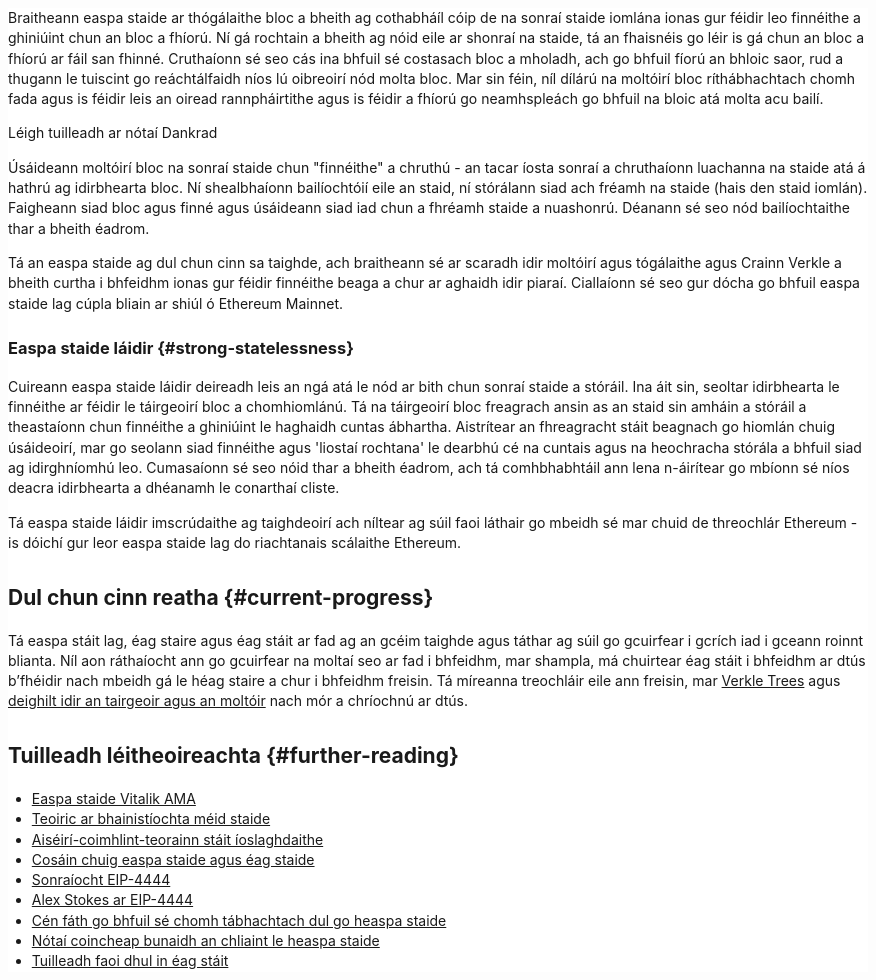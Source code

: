 <ExpandableCard title="Cén fáth a bhfuil sé ceart go leor brath ar níos lú moltóirí bloc?" eventCategory="/roadmap/statelessness" eventName="clicked why is it OK to rely on fewer block proposers?">

Braitheann easpa staide ar thógálaithe bloc a bheith ag cothabháíl cóip de na sonraí staide iomlána ionas gur féidir leo finnéithe a ghiniúint chun an bloc a fhíorú. Ní gá rochtain a bheith ag nóid eile ar shonraí na staide, tá an fhaisnéis go léir is gá chun an bloc a fhíorú ar fáil san fhinné. Cruthaíonn sé seo cás ina bhfuil sé costasach bloc a mholadh, ach go bhfuil fíorú an bhloic saor, rud a thugann le tuiscint go reáchtálfaidh níos lú oibreoirí nód molta bloc. Mar sin féin, níl dílárú na moltóirí bloc ríthábhachtach chomh fada agus is féidir leis an oiread rannpháirtithe agus is féidir a fhíorú go neamhspleách go bhfuil na bloic atá molta acu bailí.

<ButtonLink variant="outline-color" href="https://notes.ethereum.org/WUUUXBKWQXORxpFMlLWy-w#So-why-is-it-ok-to-have-expensive-proposers">Léigh tuilleadh ar nótaí Dankrad</ButtonLink>
</ExpandableCard>

Úsáideann moltóirí bloc na sonraí staide chun "finnéithe" a chruthú - an tacar íosta sonraí a chruthaíonn luachanna na staide atá á hathrú ag idirbhearta bloc. Ní shealbhaíonn bailíochtóií eile an staid, ní stórálann siad ach fréamh na staide (hais den staid iomlán). Faigheann siad bloc agus finné agus úsáideann siad iad chun a fhréamh staide a nuashonrú. Déanann sé seo nód bailíochtaithe thar a bheith éadrom.

Tá an easpa staide ag dul chun cinn sa taighde, ach braitheann sé ar scaradh idir moltóirí agus tógálaithe agus Crainn Verkle a bheith curtha i bhfeidhm ionas gur féidir finnéithe beaga a chur ar aghaidh idir piaraí. Ciallaíonn sé seo gur dócha go bhfuil easpa staide lag cúpla bliain ar shiúl ó Ethereum Mainnet.

### Easpa staide láidir {#strong-statelessness}

Cuireann easpa staide láidir deireadh leis an ngá atá le nód ar bith chun sonraí staide a stóráil. Ina áit sin, seoltar idirbhearta le finnéithe ar féidir le táirgeoirí bloc a chomhiomlánú. Tá na táirgeoirí bloc freagrach ansin as an staid sin amháin a stóráil a theastaíonn chun finnéithe a ghiniúint le haghaidh cuntas ábhartha. Aistrítear an fhreagracht stáit beagnach go hiomlán chuig úsáideoirí, mar go seolann siad finnéithe agus 'liostaí rochtana' le dearbhú cé na cuntais agus na heochracha stórála a bhfuil siad ag idirghníomhú leo. Cumasaíonn sé seo nóid thar a bheith éadrom, ach tá comhbhabhtáil ann lena n-áirítear go mbíonn sé níos deacra idirbhearta a dhéanamh le conarthaí cliste.

Tá easpa staide láidir imscrúdaithe ag taighdeoirí ach níltear ag súil faoi láthair go mbeidh sé mar chuid de threochlár Ethereum - is dóichí gur leor easpa staide lag do riachtanais scálaithe Ethereum.

## Dul chun cinn reatha {#current-progress}

Tá easpa stáit lag, éag staire agus éag stáit ar fad ag an gcéim taighde agus táthar ag súil go gcuirfear i gcrích iad i gceann roinnt blianta. Níl aon ráthaíocht ann go gcuirfear na moltaí seo ar fad i bhfeidhm, mar shampla, má chuirtear éag stáit i bhfeidhm ar dtús b’fhéidir nach mbeidh gá le héag staire a chur i bhfeidhm freisin. Tá míreanna treochláir eile ann freisin, mar [Verkle Trees](/roadmap/verkle-trees) agus [deighilt idir an tairgeoir agus an moltóir](/roadmap/pbs) nach mór a chríochnú ar dtús.

## Tuilleadh léitheoireachta {#further-reading}

- [Easpa staide Vitalik AMA](https://www.reddit.com/r/ethereum/comments/o9s15i/impromptu_technical_ama_on_statelessness_and/)
- [Teoiric ar bhainistíochta méid staide](https://hackmd.io/@vbuterin/state_size_management)
- [Aiséirí-coimhlint-teorainn stáit íoslaghdaithe](https://ethresear.ch/t/resurrection-conflict-minimized-state-bounding-take-2/8739)
- [Cosáin chuig easpa staide agus éag staide](https://hackmd.io/@vbuterin/state_expiry_paths)
- [Sonraíocht EIP-4444](https://eips.ethereum.org/EIPS/eip-4444)
- [Alex Stokes ar EIP-4444](https://youtu.be/SfDC_qUZaos)
- [Cén fáth go bhfuil sé chomh tábhachtach dul go heaspa staide](https://dankradfeist.de/ethereum/2021/02/14/why-stateless.html)
- [Nótaí coincheap bunaidh an chliaint le heaspa staide](https://ethresear.ch/t/the-stateless-client-concept/172)
- [Tuilleadh faoi dhul in éag stáit](https://hackmd.io/@vbuterin/state_size_management#A-more-moderate-solution-state-expiry)